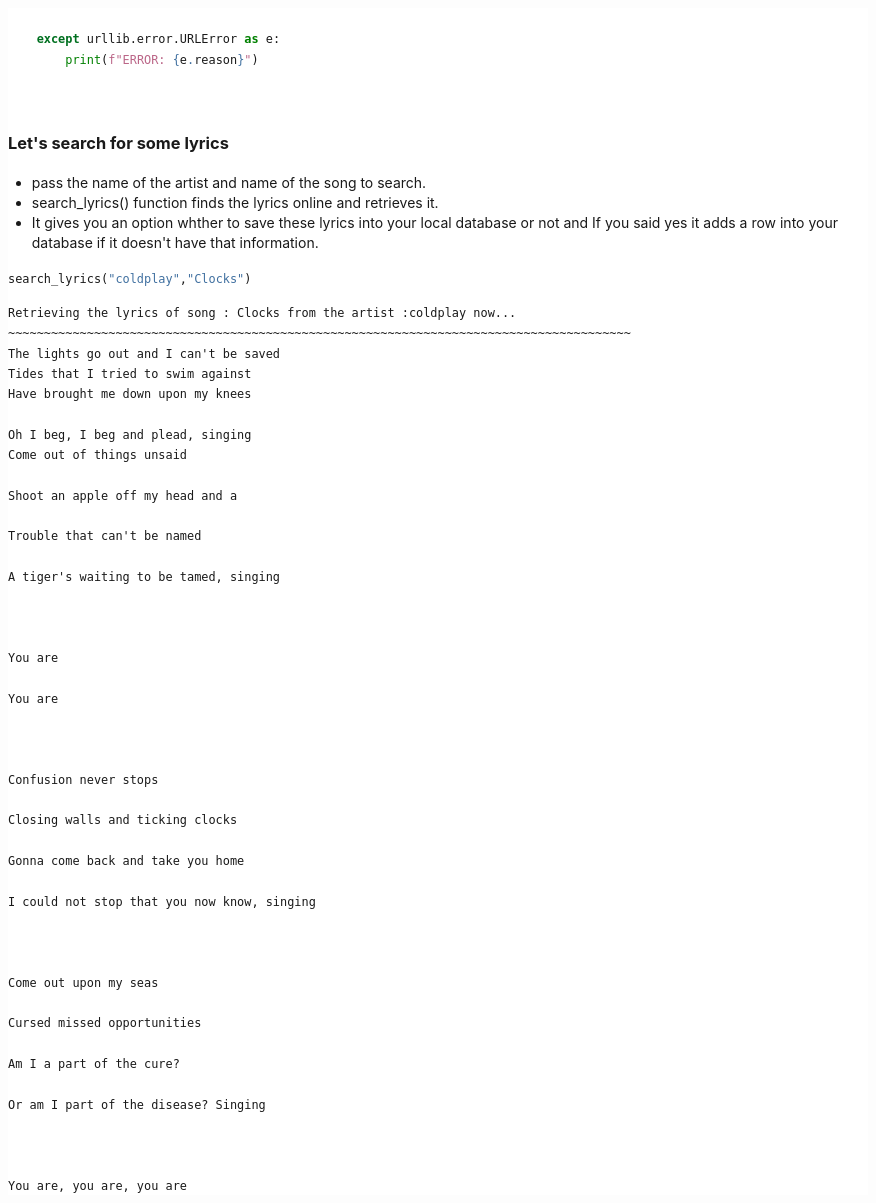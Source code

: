 ```python
    
    except urllib.error.URLError as e:
        print(f"ERROR: {e.reason}")
    
    
```

### Let's search for some lyrics
- pass the name of the artist and name of the song to search.
- search_lyrics() function finds the lyrics online and retrieves it.
- It gives you an option whther to save these lyrics into your local database or not and If you said yes it adds a row into your database if it doesn't have that information.

```python
search_lyrics("coldplay","Clocks")
```

    Retrieving the lyrics of song : Clocks from the artist :coldplay now... 
    ~~~~~~~~~~~~~~~~~~~~~~~~~~~~~~~~~~~~~~~~~~~~~~~~~~~~~~~~~~~~~~~~~~~~~~~~~~~~~~~~~~~~~~~
    The lights go out and I can't be saved
    Tides that I tried to swim against
    Have brought me down upon my knees
    
    Oh I beg, I beg and plead, singing
    Come out of things unsaid
    
    Shoot an apple off my head and a
    
    Trouble that can't be named
    
    A tiger's waiting to be tamed, singing
    
    
    
    You are
    
    You are
    
    
    
    Confusion never stops
    
    Closing walls and ticking clocks
    
    Gonna come back and take you home
    
    I could not stop that you now know, singing
    
    
    
    Come out upon my seas
    
    Cursed missed opportunities
    
    Am I a part of the cure?
    
    Or am I part of the disease? Singing
    
    
    
    You are, you are, you are
    